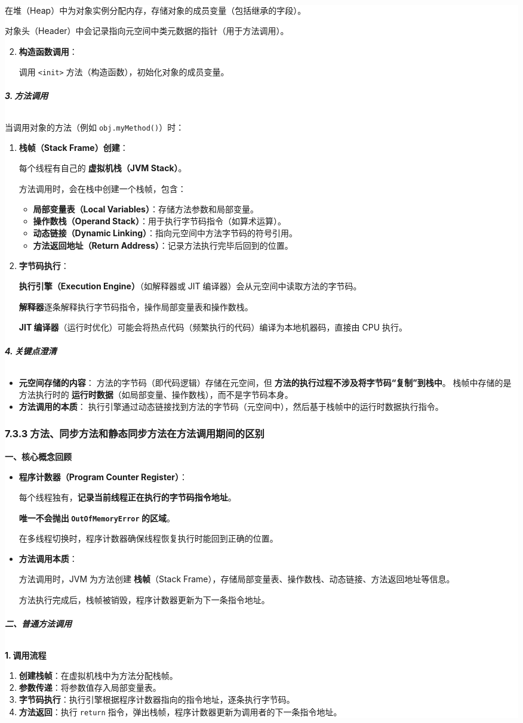    在堆（Heap）中为对象实例分配内存，存储对象的成员变量（包括继承的字段）。

   对象头（Header）中会记录指向元空间中类元数据的指针（用于方法调用）。

2. **构造函数调用**：

   调用 `<init>` 方法（构造函数），初始化对象的成员变量。

###### **3. 方法调用**

当调用对象的方法（例如 `obj.myMethod()`）时：

1. **栈帧（Stack Frame）创建**：

   每个线程有自己的 **虚拟机栈（JVM Stack）**。

   方法调用时，会在栈中创建一个栈帧，包含：

   - **局部变量表（Local Variables）**：存储方法参数和局部变量。
   - **操作数栈（Operand Stack）**：用于执行字节码指令（如算术运算）。
   - **动态链接（Dynamic Linking）**：指向元空间中方法字节码的符号引用。
   - **方法返回地址（Return Address）**：记录方法执行完毕后回到的位置。

2. **字节码执行**：

   **执行引擎（Execution Engine）**（如解释器或 JIT 编译器）会从元空间中读取方法的字节码。

   **解释器**逐条解释执行字节码指令，操作局部变量表和操作数栈。

   **JIT 编译器**（运行时优化）可能会将热点代码（频繁执行的代码）编译为本地机器码，直接由 CPU 执行。

###### **4. 关键点澄清**

- **元空间存储的内容**：
  方法的字节码（即代码逻辑）存储在元空间，但 **方法的执行过程不涉及将字节码“复制”到栈中**。
  栈帧中存储的是方法执行时的 **运行时数据**（如局部变量、操作数栈），而不是字节码本身。
- **方法调用的本质**：
  执行引擎通过动态链接找到方法的字节码（元空间中），然后基于栈帧中的运行时数据执行指令。

### 7.3.3 方法、同步方法和静态同步方法在方法调用期间的区别

**一、核心概念回顾**

- **程序计数器（Program Counter Register）**：

  每个线程独有，**记录当前线程正在执行的字节码指令地址**。

  **唯一不会抛出 `OutOfMemoryError` 的区域**。

  在多线程切换时，程序计数器确保线程恢复执行时能回到正确的位置。

- **方法调用本质**：

  方法调用时，JVM 为方法创建 **栈帧**（Stack Frame），存储局部变量表、操作数栈、动态链接、方法返回地址等信息。

  方法执行完成后，栈帧被销毁，程序计数器更新为下一条指令地址。

###### **二、普通方法调用**

**1. 调用流程**

1. **创建栈帧**：在虚拟机栈中为方法分配栈帧。
2. **参数传递**：将参数值存入局部变量表。
3. **字节码执行**：执行引擎根据程序计数器指向的指令地址，逐条执行字节码。
4. **方法返回**：执行 `return` 指令，弹出栈帧，程序计数器更新为调用者的下一条指令地址。
